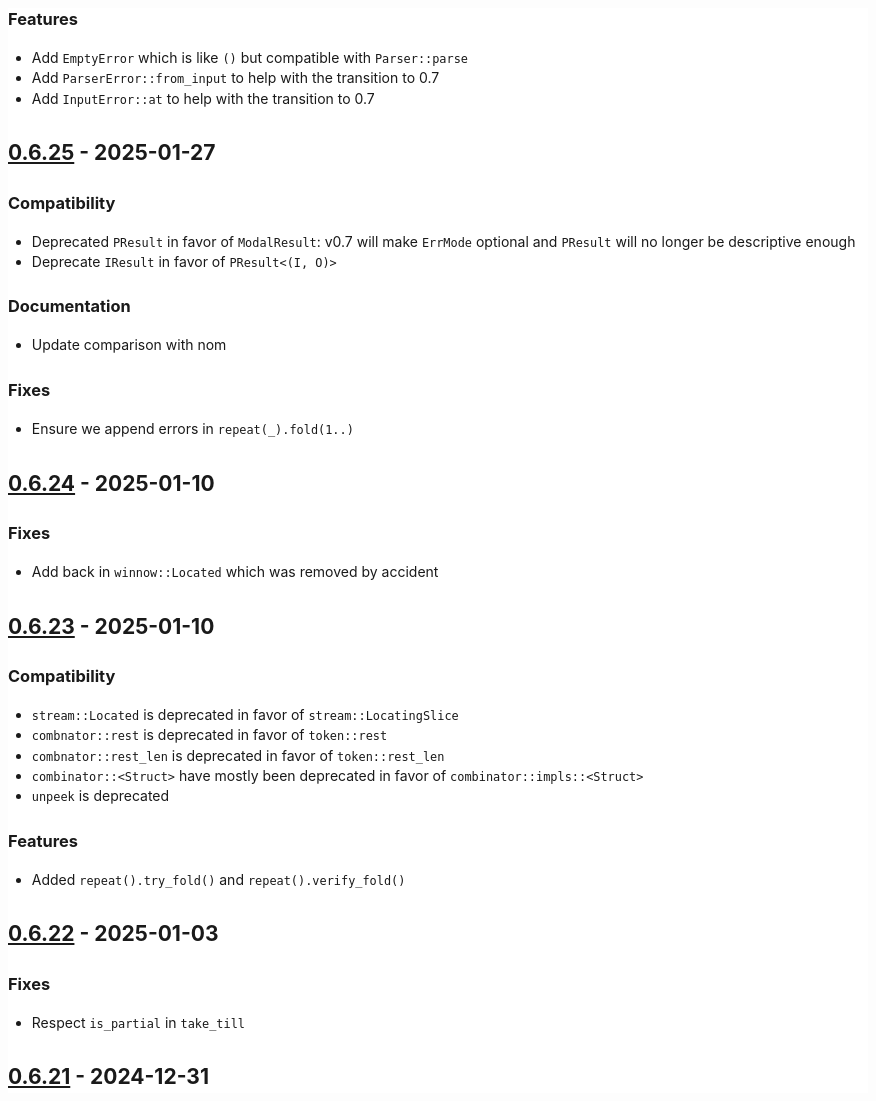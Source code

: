 ### Features

- Add `EmptyError` which is like `()` but compatible with `Parser::parse`
- Add `ParserError::from_input` to help with the transition to 0.7
- Add `InputError::at` to help with the transition to 0.7

## [0.6.25] - 2025-01-27

### Compatibility

- Deprecated `PResult` in favor of `ModalResult`: v0.7 will make `ErrMode` optional and `PResult` will no longer be descriptive enough
- Deprecate `IResult` in favor of `PResult<(I, O)>`

### Documentation

- Update comparison with nom

### Fixes

- Ensure we append errors in `repeat(_).fold(1..)`

## [0.6.24] - 2025-01-10

### Fixes

- Add back in `winnow::Located` which was removed by accident

## [0.6.23] - 2025-01-10

### Compatibility

- `stream::Located` is deprecated in favor of `stream::LocatingSlice`
- `combnator::rest` is deprecated in favor of `token::rest`
- `combnator::rest_len` is deprecated in favor of `token::rest_len`
- `combinator::<Struct>` have mostly been deprecated in favor of `combinator::impls::<Struct>`
- `unpeek` is deprecated

### Features

- Added `repeat().try_fold()` and `repeat().verify_fold()`

## [0.6.22] - 2025-01-03

### Fixes

- Respect `is_partial` in `take_till`

## [0.6.21] - 2024-12-31


[Unreleased]: https://github.com/winnow-rs/winnow/compare/v0.7.4...HEAD
[0.7.4]: https://github.com/winnow-rs/winnow/compare/v0.7.3...v0.7.4
[0.7.3]: https://github.com/winnow-rs/winnow/compare/v0.7.2...v0.7.3
[0.7.2]: https://github.com/winnow-rs/winnow/compare/v0.7.1...v0.7.2
[0.7.1]: https://github.com/winnow-rs/winnow/compare/v0.7.0...v0.7.1
[0.7.0]: https://github.com/winnow-rs/winnow/compare/v0.6.26...v0.7.0
[0.6.26]: https://github.com/winnow-rs/winnow/compare/v0.6.25...v0.6.26
[0.6.25]: https://github.com/winnow-rs/winnow/compare/v0.6.24...v0.6.25
[0.6.24]: https://github.com/winnow-rs/winnow/compare/v0.6.23...v0.6.24
[0.6.23]: https://github.com/winnow-rs/winnow/compare/v0.6.22...v0.6.23
[0.6.22]: https://github.com/winnow-rs/winnow/compare/v0.6.21...v0.6.22
[0.6.21]: https://github.com/winnow-rs/winnow/compare/v0.6.20...v0.6.21
[0.6.20]: https://github.com/winnow-rs/winnow/compare/v0.6.19...v0.6.20
[0.6.19]: https://github.com/winnow-rs/winnow/compare/v0.6.18...v0.6.19
[0.6.18]: https://github.com/winnow-rs/winnow/compare/v0.6.17...v0.6.18
[0.6.17]: https://github.com/winnow-rs/winnow/compare/v0.6.16...v0.6.17
[0.6.16]: https://github.com/winnow-rs/winnow/compare/v0.6.15...v0.6.16
[0.6.15]: https://github.com/winnow-rs/winnow/compare/v0.6.14...v0.6.15
[0.6.14]: https://github.com/winnow-rs/winnow/compare/v0.6.13...v0.6.14
[0.6.13]: https://github.com/winnow-rs/winnow/compare/v0.6.12...v0.6.13
[0.6.12]: https://github.com/winnow-rs/winnow/compare/v0.6.11...v0.6.12
[0.6.11]: https://github.com/winnow-rs/winnow/compare/v0.6.10...v0.6.11
[0.6.10]: https://github.com/winnow-rs/winnow/compare/v0.6.9...v0.6.10
[0.6.9]: https://github.com/winnow-rs/winnow/compare/v0.6.8...v0.6.9
[0.6.8]: https://github.com/winnow-rs/winnow/compare/v0.6.7...v0.6.8
[0.6.7]: https://github.com/winnow-rs/winnow/compare/v0.6.6...v0.6.7
[0.6.6]: https://github.com/winnow-rs/winnow/compare/v0.6.5...v0.6.6
[0.6.5]: https://github.com/winnow-rs/winnow/compare/v0.6.4...v0.6.5
[0.6.4]: https://github.com/winnow-rs/winnow/compare/v0.6.3...v0.6.4
[0.6.3]: https://github.com/winnow-rs/winnow/compare/v0.6.2...v0.6.3
[0.6.2]: https://github.com/winnow-rs/winnow/compare/v0.6.1...v0.6.2
[0.6.1]: https://github.com/winnow-rs/winnow/compare/v0.6.0...v0.6.1
[0.6.0]: https://github.com/winnow-rs/winnow/compare/v0.5.40...v0.6.0
[0.5.40]: https://github.com/winnow-rs/winnow/compare/v0.5.39...v0.5.40
[0.5.39]: https://github.com/winnow-rs/winnow/compare/v0.5.38...v0.5.39
[0.5.38]: https://github.com/winnow-rs/winnow/compare/v0.5.37...v0.5.38
[0.5.37]: https://github.com/winnow-rs/winnow/compare/v0.5.36...v0.5.37
[0.5.36]: https://github.com/winnow-rs/winnow/compare/v0.5.35...v0.5.36
[0.5.35]: https://github.com/winnow-rs/winnow/compare/v0.5.34...v0.5.35
[0.5.34]: https://github.com/winnow-rs/winnow/compare/v0.5.33...v0.5.34
[0.5.33]: https://github.com/winnow-rs/winnow/compare/v0.5.32...v0.5.33
[0.5.32]: https://github.com/winnow-rs/winnow/compare/v0.5.31...v0.5.32
[0.5.31]: https://github.com/winnow-rs/winnow/compare/v0.5.30...v0.5.31
[0.5.30]: https://github.com/winnow-rs/winnow/compare/v0.5.29...v0.5.30
[0.5.29]: https://github.com/winnow-rs/winnow/compare/v0.5.28...v0.5.29
[0.5.28]: https://github.com/winnow-rs/winnow/compare/v0.5.27...v0.5.28
[0.5.27]: https://github.com/winnow-rs/winnow/compare/v0.5.26...v0.5.27
[0.5.26]: https://github.com/winnow-rs/winnow/compare/v0.5.25...v0.5.26
[0.5.25]: https://github.com/winnow-rs/winnow/compare/v0.5.24...v0.5.25
[0.5.24]: https://github.com/winnow-rs/winnow/compare/v0.5.23...v0.5.24
[0.5.23]: https://github.com/winnow-rs/winnow/compare/v0.5.22...v0.5.23
[0.5.22]: https://github.com/winnow-rs/winnow/compare/v0.5.21...v0.5.22
[0.5.21]: https://github.com/winnow-rs/winnow/compare/v0.5.20...v0.5.21
[0.5.20]: https://github.com/winnow-rs/winnow/compare/v0.5.19...v0.5.20
[0.5.19]: https://github.com/winnow-rs/winnow/compare/v0.5.18...v0.5.19
[0.5.18]: https://github.com/winnow-rs/winnow/compare/v0.5.17...v0.5.18
[0.5.17]: https://github.com/winnow-rs/winnow/compare/v0.5.16...v0.5.17
[0.5.16]: https://github.com/winnow-rs/winnow/compare/v0.5.15...v0.5.16
[0.5.15]: https://github.com/winnow-rs/winnow/compare/v0.5.14...v0.5.15
[0.5.14]: https://github.com/winnow-rs/winnow/compare/v0.5.13...v0.5.14
[0.5.13]: https://github.com/winnow-rs/winnow/compare/v0.5.12...v0.5.13
[0.5.12]: https://github.com/winnow-rs/winnow/compare/v0.5.11...v0.5.12
[0.5.11]: https://github.com/winnow-rs/winnow/compare/v0.5.10...v0.5.11
[0.5.10]: https://github.com/winnow-rs/winnow/compare/v0.5.9...v0.5.10
[0.5.9]: https://github.com/winnow-rs/winnow/compare/v0.5.8...v0.5.9
[0.5.8]: https://github.com/winnow-rs/winnow/compare/v0.5.7...v0.5.8
[0.5.7]: https://github.com/winnow-rs/winnow/compare/v0.5.6...v0.5.7
[0.5.6]: https://github.com/winnow-rs/winnow/compare/v0.5.5...v0.5.6
[0.5.5]: https://github.com/winnow-rs/winnow/compare/v0.5.4...v0.5.5
[0.5.4]: https://github.com/winnow-rs/winnow/compare/v0.5.3...v0.5.4
[0.5.3]: https://github.com/winnow-rs/winnow/compare/v0.5.2...v0.5.3
[0.5.2]: https://github.com/winnow-rs/winnow/compare/v0.5.1...v0.5.2
[0.5.1]: https://github.com/winnow-rs/winnow/compare/v0.5.0...v0.5.1
[0.5.0]: https://github.com/winnow-rs/winnow/compare/v0.4.9...v0.5.0
[0.4.9]: https://github.com/winnow-rs/winnow/compare/v0.4.8...v0.4.9
[0.4.8]: https://github.com/winnow-rs/winnow/compare/v0.4.7...v0.4.8
[0.4.7]: https://github.com/winnow-rs/winnow/compare/v0.4.6...v0.4.7
[0.4.6]: https://github.com/winnow-rs/winnow/compare/v0.4.5...v0.4.6
[0.4.5]: https://github.com/winnow-rs/winnow/compare/v0.4.4...v0.4.5
[0.4.4]: https://github.com/winnow-rs/winnow/compare/v0.4.3...v0.4.4
[0.4.3]: https://github.com/winnow-rs/winnow/compare/v0.4.2...v0.4.3
[0.4.2]: https://github.com/winnow-rs/winnow/compare/v0.4.1...v0.4.2
[0.4.1]: https://github.com/winnow-rs/winnow/compare/v0.4.0...v0.4.1
[0.4.0]: https://github.com/winnow-rs/winnow/compare/v0.3.6...v0.4.0
[0.3.6]: https://github.com/winnow-rs/winnow/compare/v0.3.5...v0.3.6
[0.3.5]: https://github.com/winnow-rs/winnow/compare/v0.3.4...v0.3.5
[0.3.4]: https://github.com/winnow-rs/winnow/compare/v0.3.3...v0.3.4
[0.3.3]: https://github.com/winnow-rs/winnow/compare/v0.3.2...v0.3.3
[0.3.2]: https://github.com/winnow-rs/winnow/compare/v0.3.1...v0.3.2
[0.3.1]: https://github.com/winnow-rs/winnow/compare/v0.3.0...v0.3.1
[0.3.0]: https://github.com/winnow-rs/winnow/compare/v0.2.0...v0.3.0
[0.2.0]: https://github.com/winnow-rs/winnow/compare/v0.1.0...v0.2.0
[0.1.0]: https://github.com/winnow-rs/winnow/compare/294ffb3d9e0ade2c3b7ddfff52484b6d643dcce1...v0.1.0
[nom 7.1.3]: https://github.com/rust-bakery/nom/compare/7.1.2...7.1.3
[nom 7.1.2]: https://github.com/rust-bakery/nom/compare/7.1.1...7.1.2
[nom 7.1.1]: https://github.com/rust-bakery/nom/compare/7.1.0...7.1.1
[nom 7.1.0]: https://github.com/rust-bakery/nom/compare/7.0.0...7.1.0
[nom 7.0.0]: https://github.com/rust-bakery/nom/compare/6.2.1...7.0.0
[nom 6.2.1]: https://github.com/rust-bakery/nom/compare/6.2.0...6.2.1
[nom 6.2.0]: https://github.com/rust-bakery/nom/compare/6.1.2...6.2.0
[nom 6.1.2]: https://github.com/rust-bakery/nom/compare/6.1.1...6.1.2
[nom 6.1.1]: https://github.com/rust-bakery/nom/compare/6.1.0...6.1.1
[nom 6.1.0]: https://github.com/rust-bakery/nom/compare/6.0.1...6.1.0
[nom 6.0.1]: https://github.com/rust-bakery/nom/compare/6.0.0...6.0.1